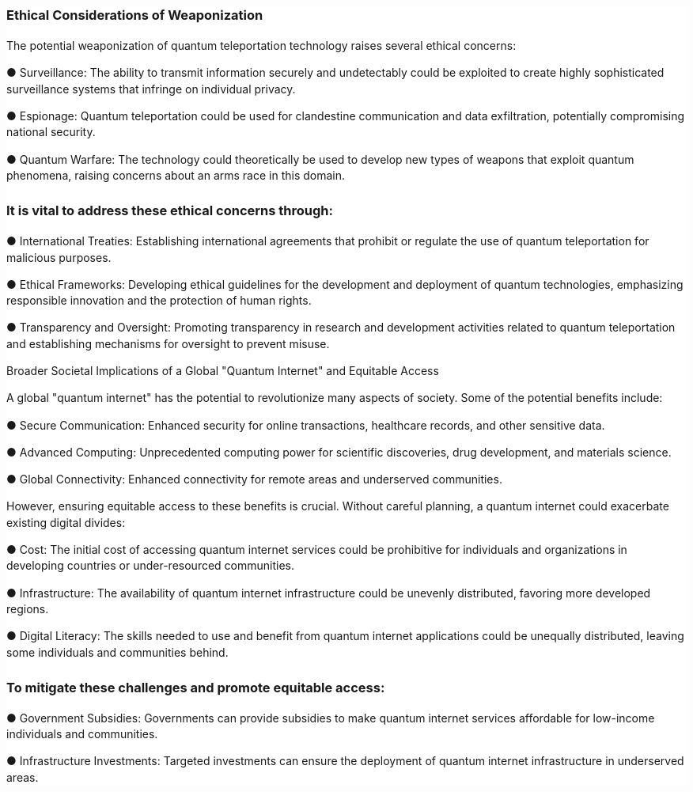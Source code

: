 ### Ethical Considerations of Weaponization

The potential weaponization of quantum teleportation technology raises several ethical concerns:

● Surveillance: The ability to transmit information securely and undetectably could be exploited to create highly sophisticated surveillance systems that infringe on individual privacy.

● Espionage: Quantum teleportation could be used for clandestine communication and data exfiltration, potentially compromising national security.

● Quantum Warfare: The technology could theoretically be used to develop new types of weapons that exploit quantum phenomena, raising concerns about an arms race in this domain.

### It is vital to address these ethical concerns through:

● International Treaties: Establishing international agreements that prohibit or regulate the use of quantum teleportation for malicious purposes.

● Ethical Frameworks: Developing ethical guidelines for the development and deployment of quantum technologies, emphasizing responsible innovation and the protection of human rights.

● Transparency and Oversight: Promoting transparency in research and development activities related to quantum teleportation and establishing mechanisms for oversight to prevent misuse.

Broader Societal Implications of a Global "Quantum Internet" and Equitable Access

A global "quantum internet" has the potential to revolutionize many aspects of society. Some of the potential benefits include:

● Secure Communication: Enhanced security for online transactions, healthcare records, and other sensitive data.

● Advanced Computing: Unprecedented computing power for scientific discoveries, drug development, and materials science.

● Global Connectivity: Enhanced connectivity for remote areas and underserved communities.

However, ensuring equitable access to these benefits is crucial. Without careful planning, a quantum internet could exacerbate existing digital divides:

● Cost: The initial cost of accessing quantum internet services could be prohibitive for individuals and organizations in developing countries or under-resourced communities.

● Infrastructure: The availability of quantum internet infrastructure could be unevenly distributed, favoring more developed regions.

● Digital Literacy: The skills needed to use and benefit from quantum internet applications could be unequally distributed, leaving some individuals and communities behind.

### To mitigate these challenges and promote equitable access:

● Government Subsidies: Governments can provide subsidies to make quantum internet services affordable for low-income individuals and communities.

● Infrastructure Investments: Targeted investments can ensure the deployment of quantum internet infrastructure in underserved areas.
